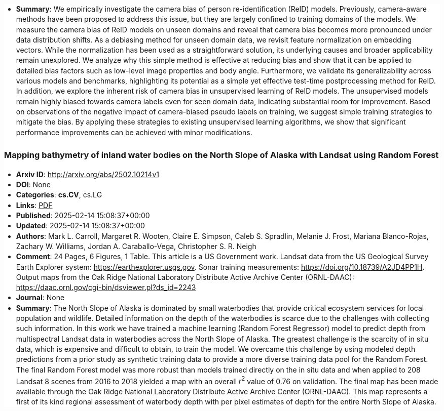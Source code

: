 - **Summary**: We empirically investigate the camera bias of person re-identification (ReID) models. Previously, camera-aware methods have been proposed to address this issue, but they are largely confined to training domains of the models. We measure the camera bias of ReID models on unseen domains and reveal that camera bias becomes more pronounced under data distribution shifts. As a debiasing method for unseen domain data, we revisit feature normalization on embedding vectors. While the normalization has been used as a straightforward solution, its underlying causes and broader applicability remain unexplored. We analyze why this simple method is effective at reducing bias and show that it can be applied to detailed bias factors such as low-level image properties and body angle. Furthermore, we validate its generalizability across various models and benchmarks, highlighting its potential as a simple yet effective test-time postprocessing method for ReID. In addition, we explore the inherent risk of camera bias in unsupervised learning of ReID models. The unsupervised models remain highly biased towards camera labels even for seen domain data, indicating substantial room for improvement. Based on observations of the negative impact of camera-biased pseudo labels on training, we suggest simple training strategies to mitigate the bias. By applying these strategies to existing unsupervised learning algorithms, we show that significant performance improvements can be achieved with minor modifications.



### Mapping bathymetry of inland water bodies on the North Slope of Alaska with Landsat using Random Forest
- **Arxiv ID**: http://arxiv.org/abs/2502.10214v1
- **DOI**: None
- **Categories**: **cs.CV**, cs.LG
- **Links**: [PDF](http://arxiv.org/pdf/2502.10214v1)
- **Published**: 2025-02-14 15:08:37+00:00
- **Updated**: 2025-02-14 15:08:37+00:00
- **Authors**: Mark L. Carroll, Margaret R. Wooten, Claire E. Simpson, Caleb S. Spradlin, Melanie J. Frost, Mariana Blanco-Rojas, Zachary W. Williams, Jordan A. Caraballo-Vega, Christopher S. R. Neigh
- **Comment**: 24 Pages, 6 Figures, 1 Table. This article is a US Government work.
  Landsat data from the US Geological Survey Earth Explorer system:
  https://earthexplorer.usgs.gov. Sonar training measurements:
  https://doi.org/10.18739/A2JD4PP1H. Output maps from the Oak Ridge National
  Laboratory Distribute Active Archive Center (ORNL-DAAC):
  https://daac.ornl.gov/cgi-bin/dsviewer.pl?ds_id=2243
- **Journal**: None
- **Summary**: The North Slope of Alaska is dominated by small waterbodies that provide critical ecosystem services for local population and wildlife. Detailed information on the depth of the waterbodies is scarce due to the challenges with collecting such information. In this work we have trained a machine learning (Random Forest Regressor) model to predict depth from multispectral Landsat data in waterbodies across the North Slope of Alaska. The greatest challenge is the scarcity of in situ data, which is expensive and difficult to obtain, to train the model. We overcame this challenge by using modeled depth predictions from a prior study as synthetic training data to provide a more diverse training data pool for the Random Forest. The final Random Forest model was more robust than models trained directly on the in situ data and when applied to 208 Landsat 8 scenes from 2016 to 2018 yielded a map with an overall $r^{2}$ value of 0.76 on validation. The final map has been made available through the Oak Ridge National Laboratory Distribute Active Archive Center (ORNL-DAAC). This map represents a first of its kind regional assessment of waterbody depth with per pixel estimates of depth for the entire North Slope of Alaska.


